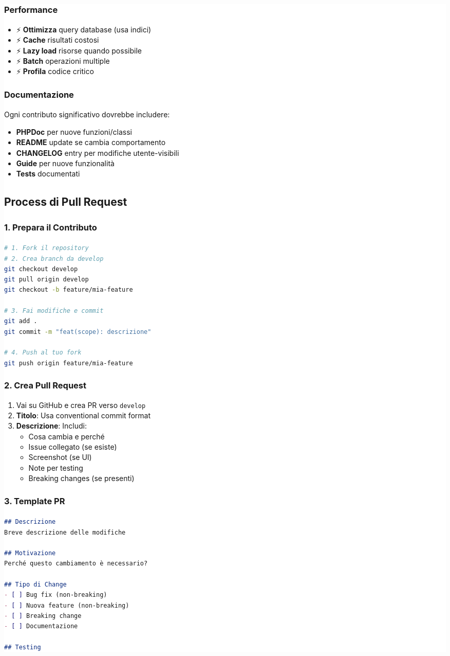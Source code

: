 ### Performance

- ⚡ **Ottimizza** query database (usa indici)
- ⚡ **Cache** risultati costosi
- ⚡ **Lazy load** risorse quando possibile
- ⚡ **Batch** operazioni multiple
- ⚡ **Profila** codice critico

### Documentazione

Ogni contributo significativo dovrebbe includere:

- **PHPDoc** per nuove funzioni/classi
- **README** update se cambia comportamento
- **CHANGELOG** entry per modifiche utente-visibili
- **Guide** per nuove funzionalità
- **Tests** documentati

## Process di Pull Request

### 1. Prepara il Contributo

```bash
# 1. Fork il repository
# 2. Crea branch da develop
git checkout develop
git pull origin develop
git checkout -b feature/mia-feature

# 3. Fai modifiche e commit
git add .
git commit -m "feat(scope): descrizione"

# 4. Push al tuo fork
git push origin feature/mia-feature
```

### 2. Crea Pull Request

1. Vai su GitHub e crea PR verso `develop`
2. **Titolo**: Usa conventional commit format
3. **Descrizione**: Includi:
   - Cosa cambia e perché
   - Issue collegato (se esiste)
   - Screenshot (se UI)
   - Note per testing
   - Breaking changes (se presenti)

### 3. Template PR

```markdown
## Descrizione
Breve descrizione delle modifiche

## Motivazione
Perché questo cambiamento è necessario?

## Tipo di Change
- [ ] Bug fix (non-breaking)
- [ ] Nuova feature (non-breaking)
- [ ] Breaking change
- [ ] Documentazione

## Testing
```